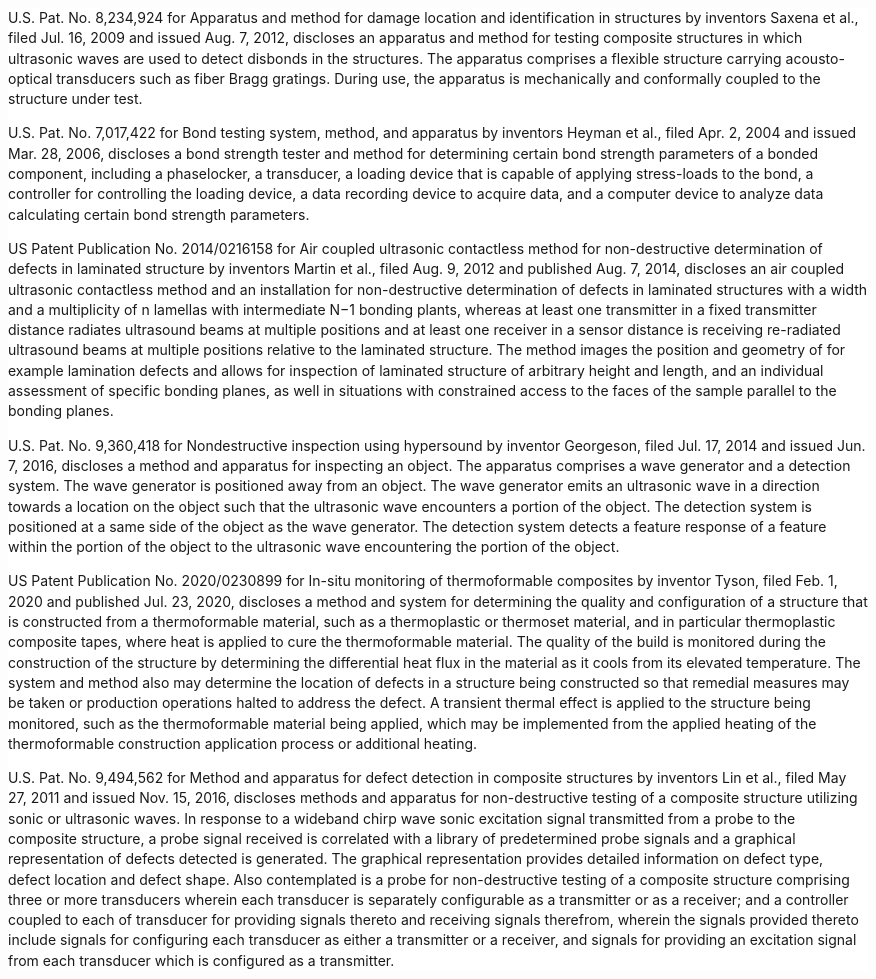 U.S. Pat. No. 8,234,924 for Apparatus and method for damage location and identification in structures by inventors Saxena et al., filed Jul. 16, 2009 and issued Aug. 7, 2012, discloses an apparatus and method for testing composite structures in which ultrasonic waves are used to detect disbonds in the structures. The apparatus comprises a flexible structure carrying acousto-optical transducers such as fiber Bragg gratings. During use, the apparatus is mechanically and conformally coupled to the structure under test.

U.S. Pat. No. 7,017,422 for Bond testing system, method, and apparatus by inventors Heyman et al., filed Apr. 2, 2004 and issued Mar. 28, 2006, discloses a bond strength tester and method for determining certain bond strength parameters of a bonded component, including a phaselocker, a transducer, a loading device that is capable of applying stress-loads to the bond, a controller for controlling the loading device, a data recording device to acquire data, and a computer device to analyze data calculating certain bond strength parameters.

US Patent Publication No. 2014/0216158 for Air coupled ultrasonic contactless method for non-destructive determination of defects in laminated structure by inventors Martin et al., filed Aug. 9, 2012 and published Aug. 7, 2014, discloses an air coupled ultrasonic contactless method and an installation for non-destructive determination of defects in laminated structures with a width and a multiplicity of n lamellas with intermediate N−1 bonding plants, whereas at least one transmitter in a fixed transmitter distance radiates ultrasound beams at multiple positions and at least one receiver in a sensor distance is receiving re-radiated ultrasound beams at multiple positions relative to the laminated structure. The method images the position and geometry of for example lamination defects and allows for inspection of laminated structure of arbitrary height and length, and an individual assessment of specific bonding planes, as well in situations with constrained access to the faces of the sample parallel to the bonding planes.

U.S. Pat. No. 9,360,418 for Nondestructive inspection using hypersound by inventor Georgeson, filed Jul. 17, 2014 and issued Jun. 7, 2016, discloses a method and apparatus for inspecting an object. The apparatus comprises a wave generator and a detection system. The wave generator is positioned away from an object. The wave generator emits an ultrasonic wave in a direction towards a location on the object such that the ultrasonic wave encounters a portion of the object. The detection system is positioned at a same side of the object as the wave generator. The detection system detects a feature response of a feature within the portion of the object to the ultrasonic wave encountering the portion of the object.

US Patent Publication No. 2020/0230899 for In-situ monitoring of thermoformable composites by inventor Tyson, filed Feb. 1, 2020 and published Jul. 23, 2020, discloses a method and system for determining the quality and configuration of a structure that is constructed from a thermoformable material, such as a thermoplastic or thermoset material, and in particular thermoplastic composite tapes, where heat is applied to cure the thermoformable material. The quality of the build is monitored during the construction of the structure by determining the differential heat flux in the material as it cools from its elevated temperature. The system and method also may determine the location of defects in a structure being constructed so that remedial measures may be taken or production operations halted to address the defect. A transient thermal effect is applied to the structure being monitored, such as the thermoformable material being applied, which may be implemented from the applied heating of the thermoformable construction application process or additional heating.

U.S. Pat. No. 9,494,562 for Method and apparatus for defect detection in composite structures by inventors Lin et al., filed May 27, 2011 and issued Nov. 15, 2016, discloses methods and apparatus for non-destructive testing of a composite structure utilizing sonic or ultrasonic waves. In response to a wideband chirp wave sonic excitation signal transmitted from a probe to the composite structure, a probe signal received is correlated with a library of predetermined probe signals and a graphical representation of defects detected is generated. The graphical representation provides detailed information on defect type, defect location and defect shape. Also contemplated is a probe for non-destructive testing of a composite structure comprising three or more transducers wherein each transducer is separately configurable as a transmitter or as a receiver; and a controller coupled to each of transducer for providing signals thereto and receiving signals therefrom, wherein the signals provided thereto include signals for configuring each transducer as either a transmitter or a receiver, and signals for providing an excitation signal from each transducer which is configured as a transmitter.
